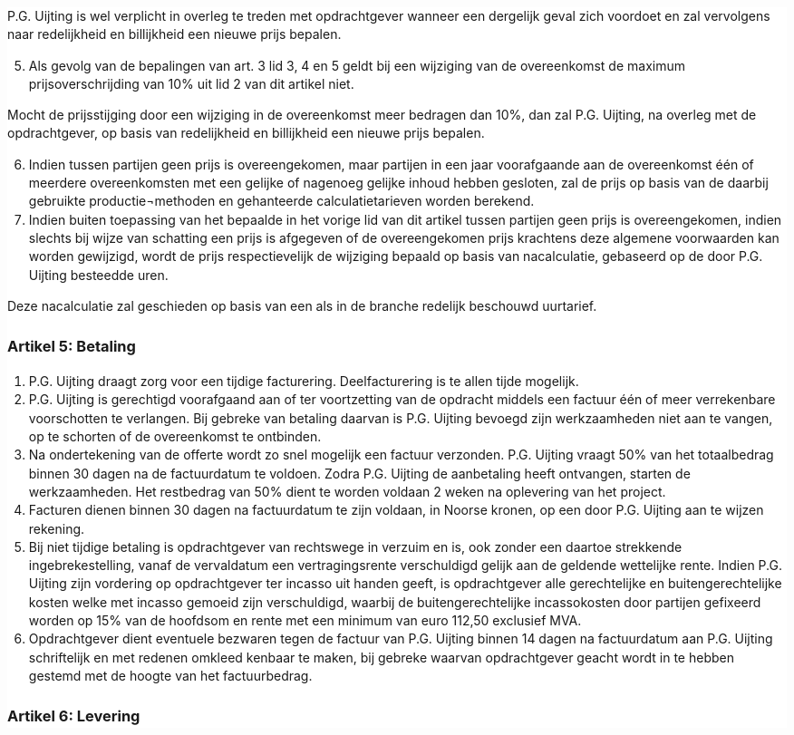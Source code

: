  
 
P.G. Uijting is wel verplicht in overleg te treden met opdrachtgever wanneer een dergelijk geval zich voordoet en zal vervolgens naar redelijkheid en billijkheid een nieuwe prijs bepalen.
 
 
 
<ol start="5"><li>Als gevolg van de bepalingen van art. 3 lid 3, 4 en 5 geldt bij een wijziging van de overeenkomst de maximum prijsoverschrijding van 10% uit lid 2 van dit artikel niet.</li></ol>
 
 
 
Mocht de prijsstijging door een wijziging in de overeenkomst meer bedragen dan 10%, dan zal P.G. Uijting, na overleg met de opdrachtgever, op basis van redelijkheid en billijkheid een nieuwe prijs bepalen.
 
 
 
<ol start="6"><li>Indien tussen partijen geen prijs is overeengekomen, maar partijen in een jaar voorafgaande aan de overeenkomst één of meerdere overeenkomsten met een gelijke of nagenoeg gelijke inhoud hebben gesloten, zal de prijs op basis van de daarbij gebruikte productie¬methoden en gehanteerde calculatietarieven worden berekend.</li><li>Indien buiten toepassing van het bepaalde in het vorige lid van dit artikel tussen partijen geen prijs is overeengekomen, indien slechts bij wijze van schatting een prijs is afgegeven of de overeengekomen prijs krachtens deze algemene voorwaarden kan worden gewijzigd, wordt de prijs respectievelijk de wijziging bepaald op basis van nacalculatie, gebaseerd op de door P.G. Uijting besteedde uren.</li></ol>
 
 
 
Deze nacalculatie zal geschieden op basis van een als in de branche redelijk beschouwd uurtarief.
 
 
 
### Artikel 5: Betaling
 
 
 
<ol><li>P.G. Uijting draagt zorg voor een tijdige facturering. Deelfacturering is te allen tijde mogelijk.</li><li>P.G. Uijting is gerechtigd voorafgaand aan of ter voortzetting van de opdracht middels een factuur één of meer verrekenbare voorschotten te verlangen. Bij gebreke van betaling daarvan is P.G. Uijting bevoegd zijn werkzaamheden niet aan te vangen, op te schorten of de overeenkomst te ontbinden. </li><li>Na ondertekening van de offerte wordt zo snel mogelijk een factuur verzonden. P.G. Uijting vraagt 50% van het totaalbedrag binnen 30 dagen na de factuurdatum te voldoen. Zodra P.G. Uijting de aanbetaling heeft ontvangen, starten de werkzaamheden. Het restbedrag van 50% dient te worden voldaan 2 weken na oplevering van het project.</li><li>Facturen dienen binnen 30 dagen na factuurdatum te zijn voldaan, in Noorse kronen, op een door P.G. Uijting aan te wijzen rekening.</li><li>Bij niet tijdige betaling is opdrachtgever van rechtswege in verzuim en is, ook zonder een daartoe strekkende ingebrekestelling, vanaf de vervaldatum een vertragingsrente verschuldigd gelijk aan de geldende wettelijke rente. Indien P.G. Uijting zijn vordering op opdrachtgever ter incasso uit handen geeft, is opdrachtgever alle gerechtelijke en buitengerechtelijke kosten welke met incasso gemoeid zijn verschuldigd, waarbij de buitengerechtelijke incassokosten door partijen gefixeerd worden op 15% van de hoofdsom en rente met een minimum van euro 112,50 exclusief MVA.</li><li>Opdrachtgever dient eventuele bezwaren tegen de factuur van P.G. Uijting binnen 14 dagen na factuurdatum aan P.G. Uijting schriftelijk en met redenen omkleed kenbaar te maken, bij gebreke waarvan opdrachtgever geacht wordt in te hebben gestemd met de hoogte van het factuurbedrag.</li></ol>
 
 
 
### Artikel 6: Levering
 